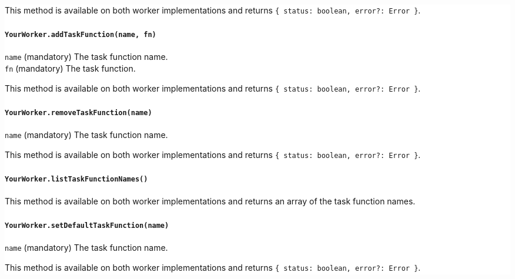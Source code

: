 This method is available on both worker implementations and returns `{ status: boolean, error?: Error }`.

#### `YourWorker.addTaskFunction(name, fn)`

`name` (mandatory) The task function name.  
`fn` (mandatory) The task function.

This method is available on both worker implementations and returns `{ status: boolean, error?: Error }`.

#### `YourWorker.removeTaskFunction(name)`

`name` (mandatory) The task function name.

This method is available on both worker implementations and returns `{ status: boolean, error?: Error }`.

#### `YourWorker.listTaskFunctionNames()`

This method is available on both worker implementations and returns an array of the task function names.

#### `YourWorker.setDefaultTaskFunction(name)`

`name` (mandatory) The task function name.

This method is available on both worker implementations and returns `{ status: boolean, error?: Error }`.
